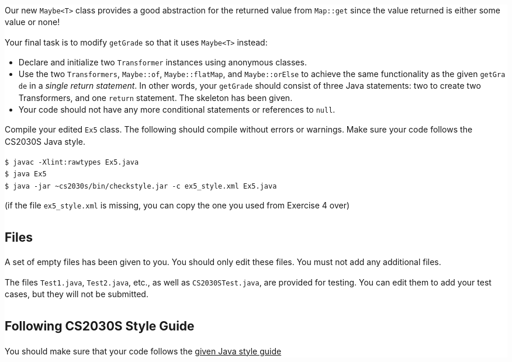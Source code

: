Our new `Maybe<T>` class provides a good abstraction for the returned value from `Map::get` since the value returned is either some value or none!

Your final task is to modify `getGrade` so that it uses `Maybe<T>` instead:

- Declare and initialize two `Transformer` instances using anonymous classes.  
- Use the two `Transformers`, `Maybe::of`, `Maybe::flatMap`, and `Maybe::orElse` to achieve the same functionality as the given `getGrade` in a _single return statement_.   In other words, your `getGrade` should consist of three Java statements: two to create two Transformers, and one `return` statement.   The skeleton has been given.
- Your code should not have any more conditional statements or references to `null`.

Compile your edited `Ex5` class.  The following should compile without errors or warnings.  Make sure your code follows the CS2030S Java style.

```
$ javac -Xlint:rawtypes Ex5.java
$ java Ex5
$ java -jar ~cs2030s/bin/checkstyle.jar -c ex5_style.xml Ex5.java
```

(if the file `ex5_style.xml` is missing, you can copy the one you used from Exercise 4 over)

## Files

A set of empty files has been given to you.  You should only edit these files.  You must not add any additional files.

The files `Test1.java`, `Test2.java`, etc., as well as `CS2030STest.java`, are provided for testing.  You can edit them to add your test cases, but they will not be submitted.

## Following CS2030S Style Guide

You should make sure that your code follows the [given Java style guide](https://nus-cs2030s.github.io/2324-s2/style.html)

